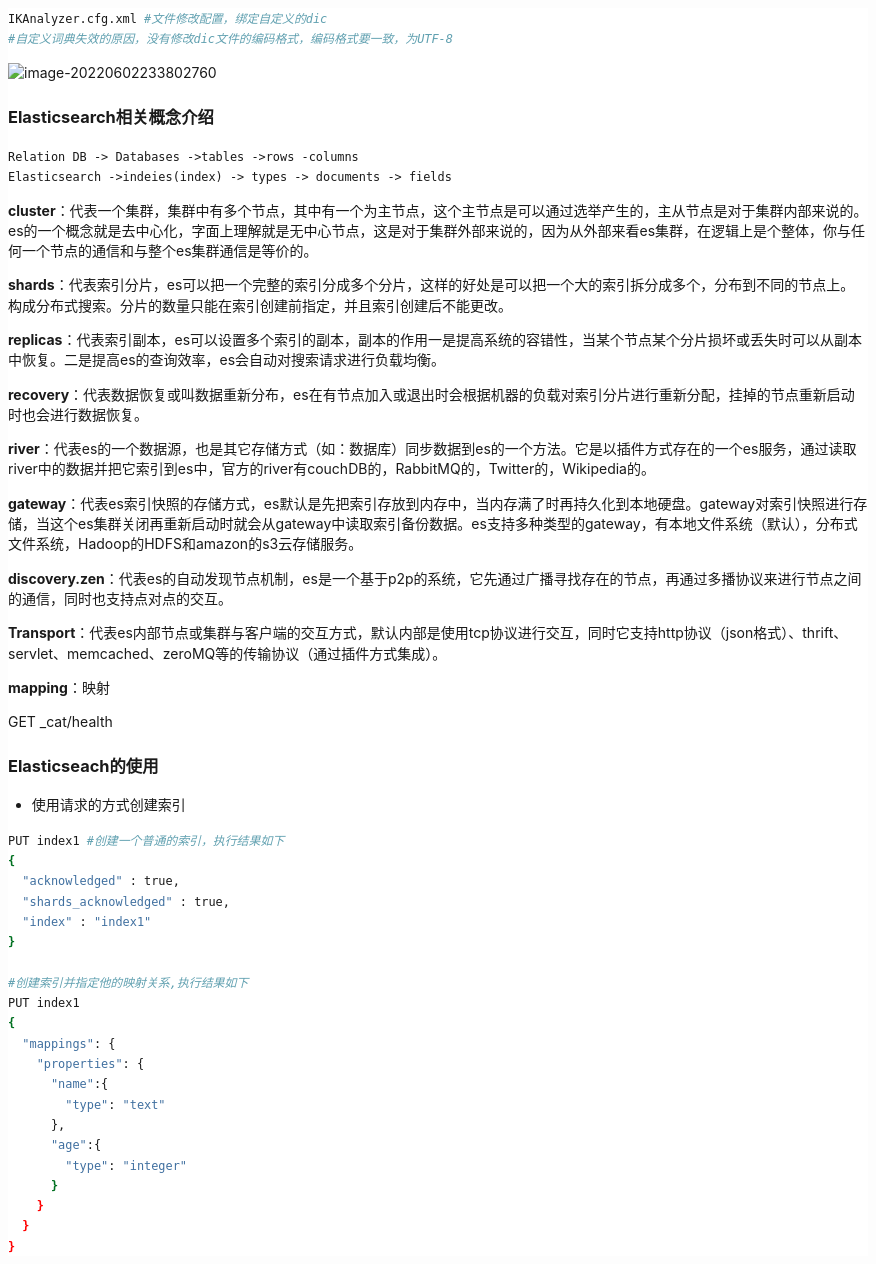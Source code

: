 ~~~bash
IKAnalyzer.cfg.xml #文件修改配置，绑定自定义的dic
#自定义词典失效的原因，没有修改dic文件的编码格式，编码格式要一致，为UTF-8
~~~



![image-20220602233802760](http://47.101.155.205/image-20220602233802760.png)



### Elasticsearch相关概念介绍

~~~tex
Relation DB -> Databases ->tables ->rows -columns
Elasticsearch ->indeies(index) -> types -> documents -> fields
~~~

**cluster**：代表一个集群，集群中有多个节点，其中有一个为主节点，这个主节点是可以通过选举产生的，主从节点是对于集群内部来说的。es的一个概念就是去中心化，字面上理解就是无中心节点，这是对于集群外部来说的，因为从外部来看es集群，在逻辑上是个整体，你与任何一个节点的通信和与整个es集群通信是等价的。

**shards**：代表索引分片，es可以把一个完整的索引分成多个分片，这样的好处是可以把一个大的索引拆分成多个，分布到不同的节点上。构成分布式搜索。分片的数量只能在索引创建前指定，并且索引创建后不能更改。

**replicas**：代表索引副本，es可以设置多个索引的副本，副本的作用一是提高系统的容错性，当某个节点某个分片损坏或丢失时可以从副本中恢复。二是提高es的查询效率，es会自动对搜索请求进行负载均衡。

**recovery**：代表数据恢复或叫数据重新分布，es在有节点加入或退出时会根据机器的负载对索引分片进行重新分配，挂掉的节点重新启动时也会进行数据恢复。

**river**：代表es的一个数据源，也是其它存储方式（如：数据库）同步数据到es的一个方法。它是以插件方式存在的一个es服务，通过读取river中的数据并把它索引到es中，官方的river有couchDB的，RabbitMQ的，Twitter的，Wikipedia的。

**gateway**：代表es索引快照的存储方式，es默认是先把索引存放到内存中，当内存满了时再持久化到本地硬盘。gateway对索引快照进行存储，当这个es集群关闭再重新启动时就会从gateway中读取索引备份数据。es支持多种类型的gateway，有本地文件系统（默认），分布式文件系统，Hadoop的HDFS和amazon的s3云存储服务。

**discovery.zen**：代表es的自动发现节点机制，es是一个基于p2p的系统，它先通过广播寻找存在的节点，再通过多播协议来进行节点之间的通信，同时也支持点对点的交互。

**Transport**：代表es内部节点或集群与客户端的交互方式，默认内部是使用tcp协议进行交互，同时它支持http协议（json格式）、thrift、servlet、memcached、zeroMQ等的传输协议（通过插件方式集成）。

**mapping**：映射



GET _cat/health

### Elasticseach的使用

- 使用请求的方式创建索引

~~~bash
PUT index1 #创建一个普通的索引，执行结果如下
{
  "acknowledged" : true,
  "shards_acknowledged" : true,
  "index" : "index1"
}

#创建索引并指定他的映射关系,执行结果如下
PUT index1
{
  "mappings": {
    "properties": {
      "name":{
        "type": "text"
      },
      "age":{
        "type": "integer"
      }
    }
  }
}
~~~